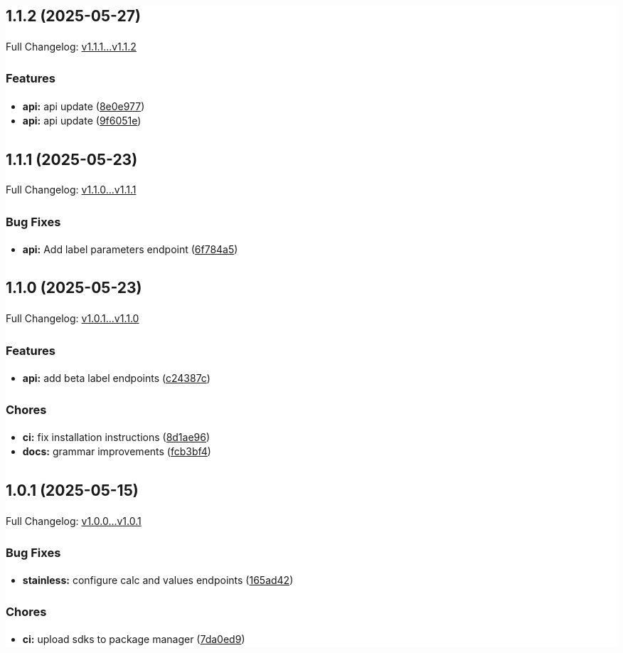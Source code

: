 ## 1.1.2 (2025-05-27)

Full Changelog: [v1.1.1...v1.1.2](https://github.com/GRID-is/api-sdk-py/compare/v1.1.1...v1.1.2)

### Features

* **api:** api update ([8e0e977](https://github.com/GRID-is/api-sdk-py/commit/8e0e977d728d2d479a1207a61e13590154a049f4))
* **api:** api update ([9f6051e](https://github.com/GRID-is/api-sdk-py/commit/9f6051e57e933c42c651d9ecd92ff2e5b41476e4))

## 1.1.1 (2025-05-23)

Full Changelog: [v1.1.0...v1.1.1](https://github.com/GRID-is/api-sdk-py/compare/v1.1.0...v1.1.1)

### Bug Fixes

* **api:** Add label parameters endpoint ([6f784a5](https://github.com/GRID-is/api-sdk-py/commit/6f784a53a783d60a7137060a8ad9c96e05a47d17))

## 1.1.0 (2025-05-23)

Full Changelog: [v1.0.1...v1.1.0](https://github.com/GRID-is/api-sdk-py/compare/v1.0.1...v1.1.0)

### Features

* **api:** add beta label endpoints ([c24387c](https://github.com/GRID-is/api-sdk-py/commit/c24387c8b4179c1faa69811ba35389fbf09d3446))


### Chores

* **ci:** fix installation instructions ([8d1ae96](https://github.com/GRID-is/api-sdk-py/commit/8d1ae96853d64a373bb089d3ab98b18b57259e95))
* **docs:** grammar improvements ([fcb3bf4](https://github.com/GRID-is/api-sdk-py/commit/fcb3bf46caa1a95d76f971359a73b6a867f88bee))

## 1.0.1 (2025-05-15)

Full Changelog: [v1.0.0...v1.0.1](https://github.com/GRID-is/api-sdk-py/compare/v1.0.0...v1.0.1)

### Bug Fixes

* **stainless:** configure calc and values endpoints ([165ad42](https://github.com/GRID-is/api-sdk-py/commit/165ad4236f257d68f25d60e367590de34fff054f))


### Chores

* **ci:** upload sdks to package manager ([7da0ed9](https://github.com/GRID-is/api-sdk-py/commit/7da0ed9be88b954c2ea315b46d61667040913601))
